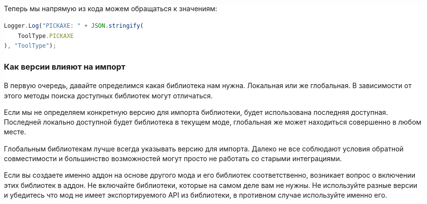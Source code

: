 Теперь мы напрямую из кода можем обращаться к значениям:

```js
Logger.Log("PICKAXE: " + JSON.stringify(
    ToolType.PICKAXE
), "ToolType");
```

### Как версии влияют на импорт

В первую очередь, давайте определимся какая библиотека нам нужна. Локальная или же глобальная. В зависимости от этого методы поиска доступных библиотек могут отличаться.

Если мы не определяем конкретную версию для импорта библиотеки, будет использована последняя доступная. Последней локально доступной будет библиотека в текущем моде, глобальная же может находиться совершенно в любом месте.

Глобальным библиотекам лучше всегда указывать версию для импорта. Далеко не все соблюдают условия обратной совместимости и большинство возможностей могут просто не работать со старыми интеграциями.

Если вы создаете именно аддон на основе другого мода и его библиотек соответственно, возникает вопрос о включении этих библиотек в аддон. Не включайте библиотеки, которые на самом деле вам не нужны. Не используйте разные версии и убедитесь что мод не имеет экспортируемого API из библиотеки, в противном случае используйте именно его.
